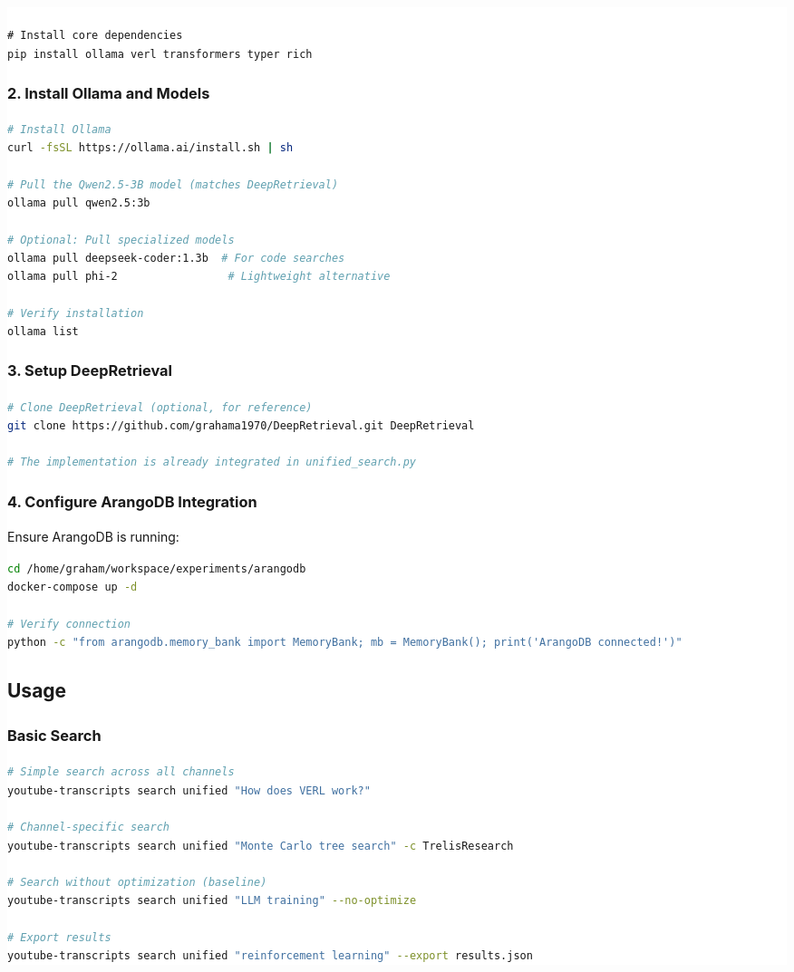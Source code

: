 ```

# Install core dependencies
pip install ollama verl transformers typer rich
```

### 2. Install Ollama and Models

```bash
# Install Ollama
curl -fsSL https://ollama.ai/install.sh | sh

# Pull the Qwen2.5-3B model (matches DeepRetrieval)
ollama pull qwen2.5:3b

# Optional: Pull specialized models
ollama pull deepseek-coder:1.3b  # For code searches
ollama pull phi-2                 # Lightweight alternative

# Verify installation
ollama list
```

### 3. Setup DeepRetrieval

```bash
# Clone DeepRetrieval (optional, for reference)
git clone https://github.com/grahama1970/DeepRetrieval.git DeepRetrieval

# The implementation is already integrated in unified_search.py
```

### 4. Configure ArangoDB Integration

Ensure ArangoDB is running:
```bash
cd /home/graham/workspace/experiments/arangodb
docker-compose up -d

# Verify connection
python -c "from arangodb.memory_bank import MemoryBank; mb = MemoryBank(); print('ArangoDB connected!')"
```

## Usage

### Basic Search

```bash
# Simple search across all channels
youtube-transcripts search unified "How does VERL work?"

# Channel-specific search
youtube-transcripts search unified "Monte Carlo tree search" -c TrelisResearch

# Search without optimization (baseline)
youtube-transcripts search unified "LLM training" --no-optimize

# Export results
youtube-transcripts search unified "reinforcement learning" --export results.json
```
